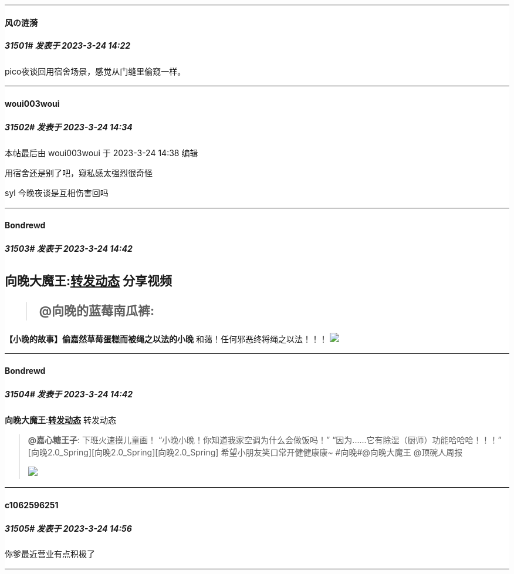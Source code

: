 
*****

####  风の涟漪  
##### 31501#       发表于 2023-3-24 14:22

pico夜谈回用宿舍场景，感觉从门缝里偷窥一样。

*****

####  woui003woui  
##### 31502#       发表于 2023-3-24 14:34

 本帖最后由 woui003woui 于 2023-3-24 14:38 编辑 

用宿舍还是别了吧，窥私感太强烈很奇怪

syl 今晚夜谈是互相伤害回吗

*****

####  Bondrewd  
##### 31503#       发表于 2023-3-24 14:42

<strong>向晚大魔王</strong>:<strong>[转发动态](https://t.bilibili.com/776537393060642818)</strong>
分享视频<blockquote><strong>@向晚的蓝莓南瓜裤</strong>: 
----
<strong>【小晚的故事】偷嘉然草莓蛋糕而被绳之以法的小晚</strong>
和蔼！任何邪恶终将绳之以法！！！
<img src="https://p.sda1.dev/10/60918b2277b26f842be704fcc25753a8/1679640117.jpg" referrerpolicy="no-referrer"></blockquote>

*****

####  Bondrewd  
##### 31504#       发表于 2023-3-24 14:42

<strong>向晚大魔王</strong>:<strong>[转发动态](https://t.bilibili.com/776537478988300313)</strong>
转发动态<blockquote><strong>@嘉心糖王子</strong>: 下班火速摸儿童画！
“小晚小晚！你知道我家空调为什么会做饭吗！”
“因为......它有除湿（厨师）功能哈哈哈！！！”
[向晚2.0_Spring][向晚2.0_Spring][向晚2.0_Spring]
希望小朋友笑口常开健健康康~
#向晚#@向晚大魔王 @顶碗人周报 

<img src="https://p.sda1.dev/10/91671f9675a8552ea7a805ba73cb16a0/1679640146.jpg" referrerpolicy="no-referrer"></blockquote>

*****

####  c1062596251  
##### 31505#       发表于 2023-3-24 14:56

你爹最近营业有点积极了

*****
